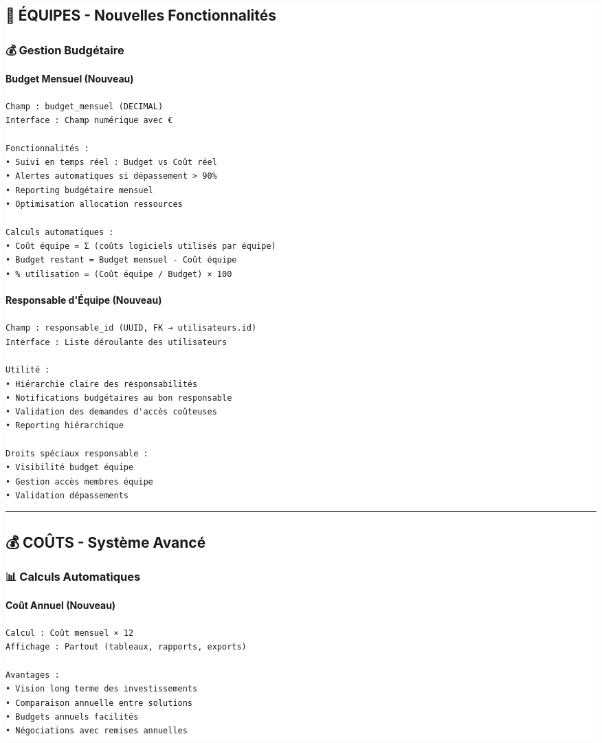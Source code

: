 
## 🏢 ÉQUIPES - Nouvelles Fonctionnalités

### 💰 Gestion Budgétaire

#### **Budget Mensuel** (Nouveau)
```
Champ : budget_mensuel (DECIMAL)
Interface : Champ numérique avec €

Fonctionnalités :
• Suivi en temps réel : Budget vs Coût réel
• Alertes automatiques si dépassement > 90%
• Reporting budgétaire mensuel
• Optimisation allocation ressources

Calculs automatiques :
• Coût équipe = Σ (coûts logiciels utilisés par équipe)
• Budget restant = Budget mensuel - Coût équipe
• % utilisation = (Coût équipe / Budget) × 100
```

#### **Responsable d'Équipe** (Nouveau)  
```
Champ : responsable_id (UUID, FK → utilisateurs.id)
Interface : Liste déroulante des utilisateurs

Utilité :
• Hiérarchie claire des responsabilités
• Notifications budgétaires au bon responsable
• Validation des demandes d'accès coûteuses
• Reporting hiérarchique

Droits spéciaux responsable :
• Visibilité budget équipe
• Gestion accès membres équipe
• Validation dépassements
```

---

## 💰 COÛTS - Système Avancé

### 📊 Calculs Automatiques

#### **Coût Annuel** (Nouveau)
```
Calcul : Coût mensuel × 12
Affichage : Partout (tableaux, rapports, exports)

Avantages :
• Vision long terme des investissements
• Comparaison annuelle entre solutions
• Budgets annuels facilités  
• Négociations avec remises annuelles
```
